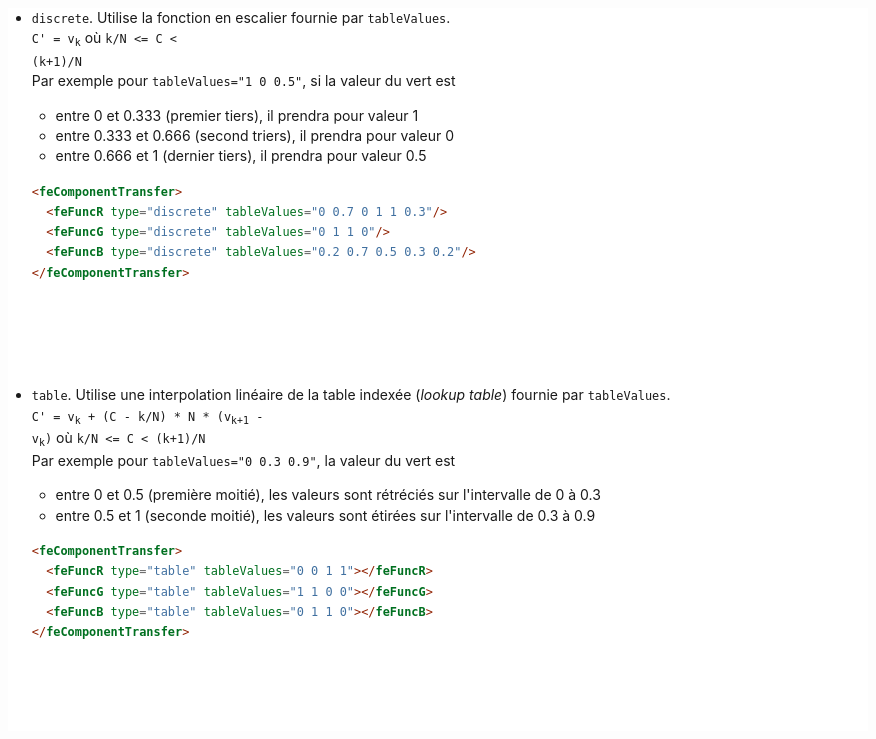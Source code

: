 * `discrete`. Utilise la fonction en escalier fournie par `tableValues`.  
  <code>C' = v<sub>k</sub></code> où <code>k/N <= C < (k+1)/N</code>  
  Par exemple pour `tableValues="1 0 0.5"`, si la valeur du vert est
  * entre 0 et 0.333 (premier tiers), il prendra pour valeur 1
  * entre 0.333 et 0.666 (second triers), il prendra pour valeur 0
  * entre 0.666 et 1 (dernier tiers), il prendra pour valeur 0.5

  ``` html
  <feComponentTransfer>
    <feFuncR type="discrete" tableValues="0 0.7 0 1 1 0.3"/>
    <feFuncG type="discrete" tableValues="0 1 1 0"/>
    <feFuncB type="discrete" tableValues="0.2 0.7 0.5 0.3 0.2"/>
  </feComponentTransfer>
  ```

  <svg width="70" height="70">
    <defs>
      <filter id="transfertDiscrete">
        <feComponentTransfer>
          <feFuncR type="discrete" tableValues="0 0.7 0 1 1 0.3"/>
          <feFuncG type="discrete" tableValues="0 1 1 0"/>
          <feFuncB type="discrete" tableValues="0.2 0.7 0.5 0.3 0.2"/>
        </feComponentTransfer>
      </filter>
    </defs>
    <use href="#colors" filter="url(#transfertDiscrete)" />
  </svg>

* `table`. Utilise une interpolation linéaire de la table indexée (*lookup table*) fournie par `tableValues`.  
  <code>C' = v<sub>k</sub> + (C - k/N) * N * (v<sub>k+1</sub> - v<sub>k</sub>)</code> où <code>k/N <= C < (k+1)/N</code>  
  Par exemple pour `tableValues="0 0.3 0.9"`, la valeur du vert est
  * entre 0 et 0.5 (première moitié), les valeurs sont rétréciés sur l'intervalle de 0 à 0.3
  * entre 0.5 et 1 (seconde moitié), les valeurs sont étirées sur l'intervalle de 0.3 à 0.9

  ``` html
  <feComponentTransfer>
    <feFuncR type="table" tableValues="0 0 1 1"></feFuncR>
    <feFuncG type="table" tableValues="1 1 0 0"></feFuncG>
    <feFuncB type="table" tableValues="0 1 1 0"></feFuncB>
  </feComponentTransfer>
  ```

  <svg width="70" height="70">
    <defs>
      <filter id="transfertTable">
        <feComponentTransfer>
          <feFuncR type="table" tableValues="0 0 1 1"></feFuncR>
          <feFuncG type="table" tableValues="1 1 0 0"></feFuncG>
          <feFuncB type="table" tableValues="0 1 1 0"></feFuncB>
        </feComponentTransfer>
      </filter>
    </defs>
    <use href="#colors" filter="url(#transfertTable)" />
  </svg>

